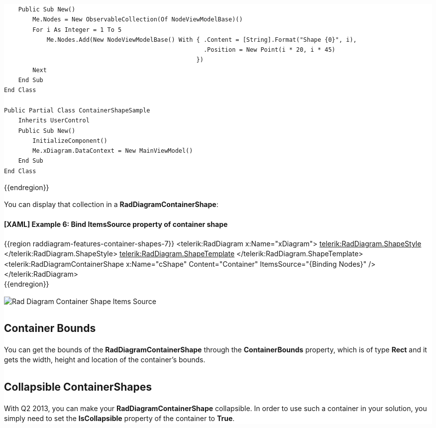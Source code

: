         Public Sub New()
            Me.Nodes = New ObservableCollection(Of NodeViewModelBase)()
            For i As Integer = 1 To 5
                Me.Nodes.Add(New NodeViewModelBase() With { .Content = [String].Format("Shape {0}", i), 
                                                            .Position = New Point(i * 20, i * 45)
                                                          })
            Next
        End Sub
    End Class

    Public Partial Class ContainerShapeSample
        Inherits UserControl
        Public Sub New()
            InitializeComponent()
            Me.xDiagram.DataContext = New MainViewModel()
        End Sub
    End Class
{{endregion}}

You can display that collection in a __RadDiagramContainerShape__:		  

#### __[XAML] Example 6: Bind ItemsSource property of container shape__
{{region raddiagram-features-container-shapes-7}}
    <telerik:RadDiagram x:Name="xDiagram">
        <telerik:RadDiagram.ShapeStyle>
            <Style TargetType="telerik:RadDiagramShape">
                <Setter Property="Position" Value="{Binding Position, Mode=TwoWay}" />
            </Style>
        </telerik:RadDiagram.ShapeStyle>
        <telerik:RadDiagram.ShapeTemplate>
            <DataTemplate>
                <TextBlock Text="{Binding Content}" />
            </DataTemplate>
        </telerik:RadDiagram.ShapeTemplate>
        <telerik:RadDiagramContainerShape x:Name="cShape"
                                    Content="Container"
                                    ItemsSource="{Binding Nodes}" />
    </telerik:RadDiagram>			  			  
{{endregion}}

![Rad Diagram Container Shape Items Source](images/RadDiagram_ContainerShape_ItemsSource.png)

## Container Bounds

You can get the bounds of the __RadDiagramContainerShape__ through the __ContainerBounds__ property, which is of type __Rect__ and it gets the width, height and location of the container’s bounds.			

## Collapsible ContainerShapes

With Q2 2013, you can make your __RadDiagramContainerShape__ collapsible. In order to use such a container in your solution, you simply need to set the __IsCollapsible__ property of the container to __True__.		
